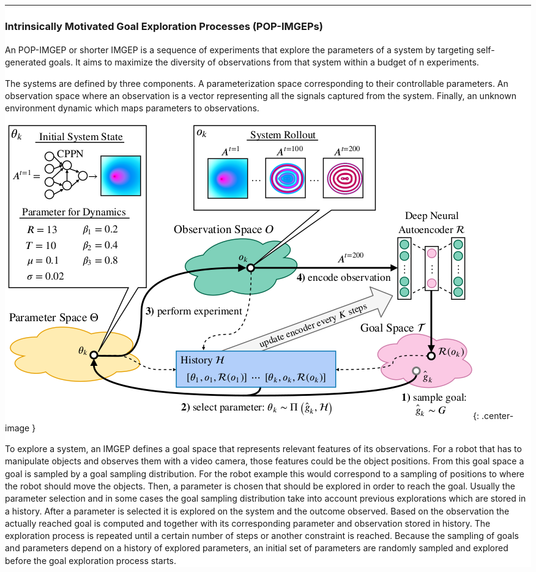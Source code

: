 * * *

###  Intrinsically Motivated Goal Exploration Processes (POP-IMGEPs)

An POP-IMGEP or shorter IMGEP is a sequence of experiments that explore the parameters of a system by targeting self-generated goals. 
It aims to maximize the diversity of observations from that system within a budget of n experiments.

The systems are defined by three components.
A parameterization space corresponding to their controllable parameters.
An observation space where an observation is a vector representing all the signals captured from the system.
Finally, an unknown environment dynamic which maps parameters to observations.

![IMGEP](./assets/media/image/png/imgep_overview.png){: .center-image }

To explore a system, an IMGEP defines a goal space that represents relevant features of its observations.
For a robot that has to manipulate objects and observes them with a video camera, those features could be the object positions.
From this goal space a goal is sampled by a goal sampling distribution.
For the robot example this would correspond to a sampling of positions to where the robot should move the objects.
Then, a parameter is chosen that should be explored in order to reach the goal.
Usually the parameter selection and in some cases the goal sampling distribution take into account previous explorations which are stored in a history.
After a parameter is selected it is explored on the system and the outcome observed.
Based on the observation the actually reached goal is computed and together with its corresponding parameter and observation stored in history.
The exploration process is repeated until a certain number of steps or another constraint is reached.
Because the sampling of goals and parameters depend on a history of explored parameters, an initial set of parameters are randomly sampled and explored before the goal exploration process starts.
